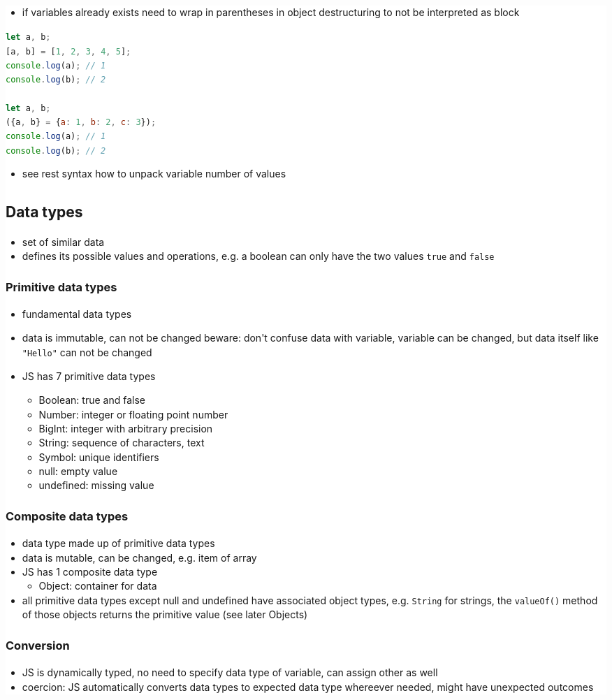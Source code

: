 - if variables already exists need to wrap in parentheses in object destructuring to not be interpreted as block

```javascript
let a, b;
[a, b] = [1, 2, 3, 4, 5];
console.log(a); // 1
console.log(b); // 2

let a, b;
({a, b} = {a: 1, b: 2, c: 3});
console.log(a); // 1
console.log(b); // 2
```

- see rest syntax how to unpack variable number of values


## Data types

- set of similar data
- defines its possible values and operations, e.g. a boolean can only have the two values `true` and `false`

### Primitive data types

- fundamental data types
- data is immutable, can not be changed
  beware: don't confuse data with variable, variable can be changed, but data itself like `"Hello"` can not be changed

- JS has 7 primitive data types
  - Boolean: true and false
  - Number: integer or floating point number
  - BigInt: integer with arbitrary precision
  - String: sequence of characters, text
  - Symbol: unique identifiers
  - null: empty value
  - undefined: missing value

### Composite data types

- data type made up of primitive data types
- data is mutable, can be changed, e.g. item of array
- JS has 1 composite data type
  - Object: container for data
- all primitive data types except null and undefined have associated object types, e.g. `String` for strings, the `valueOf()` method of those objects returns the primitive value (see later Objects)

### Conversion

- JS is dynamically typed, no need to specify data type of variable, can assign other as well
- coercion: JS automatically converts data types to expected data type whereever needed, might have unexpected outcomes
